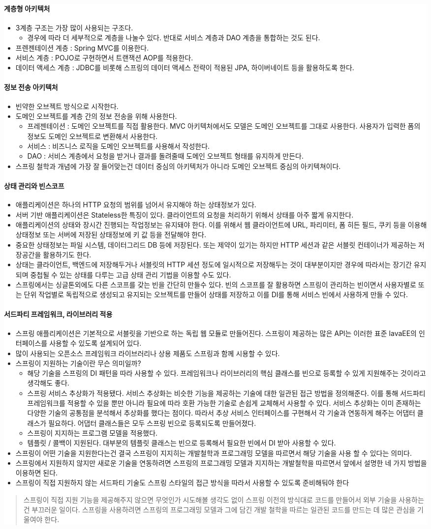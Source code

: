 #### 계층형 아키텍처

- 3계층 구조는 가장 많이 사용되는 구조다.
  - 경우에 따라 더 세부적으로 계층을 나눌수 있다. 반대로 서비스 계층과 DAO 계층을 통합하는 것도 된다.
- 프렌젠테이션 계층 : Spring MVC를 이용한다.
- 서비스 계층 : POJO로 구현하면서 트랜잭션 AOP를 적용한다.
- 데이터 액세스 계층 : JDBC를 비롯해 스프링의 데이터 액세스 전략이 적용된 JPA, 하이버네이트 등을 활용하도록 한다.

#### 정보 전송 아키텍처

- 빈약한 오브젝트 방식으로 시작한다.
- 도메인 오브젝트를 계층 간의 정보 전송을 위해 사용한다. 
  - 프레젠테이션 : 도메인 오브젝트를 직접 활용한다. MVC 아키텍처에서도 모델은 도메인 오브젝트를 그대로 사용한다. 사용자가 입력한 폼의 정보도 도메인 오브젝트로 변환해서 사용한다.
  - 서비스 : 비즈니스 로직을 도메인 오브젝트를 사용해서 작성한다.
  - DAO : 서비스 계층에서 요청을 받거나 결과를 돌려줄때 도메인 오브젝트 형태를 유지하게 만든다.
- 스프링 철학과 개념에 가장 잘 들어맞는건 데이터 중심의 아키텍처가 아니라 도메인 오브젝트 중심의 아키텍쳐이다.

#### 상태 관리와 빈스코프

- 애플리케이션은 하나의 HTTP 요청의 범위를 넘어서 유지해야 하는 상태정보가 있다.
- 서버 기반 애플리케이션은 Stateless한 특징이 있다. 클라이언트의 요청을 처리하기 위해서 상태를 아주 짧게 유지한다. 
- 애플리케이션의 상태와 장시간 진행되는 작업정보는 유지돼야 한다. 이를 위해서 웹 클라이언트에 URL, 파리미터, 폼 히든 필드, 쿠키 등을 이용해 상태정보 또는 서버에 저장된 상태정보에 키 값 등을 전달해야 한다. 
- 중요한 상태정보는 파일 시스템, 데이터그리드 DB 등에 저장된다. 또는 제약이 있기는 하지만 HTTP 세션과 같은 서블릿 컨테이너가 제공하는 저장공간을 활용하기도 한다.
- 상태는 클라이언트, 백엔드에 저장해두거나 서블릿의 HTTP 세션 정도에 일시적으로 저장해두는 것이 대부분이지만 경우에 따라서는 장기간 유지되며 중첩될 수 있는 상태를 다루는 고급 상태 관리 기법을 이용할 수도 있다. 
- 스프링에서는 싱글톤외에도 다른 스코프를 갖는 빈을 간단히 만들수 있다. 빈의 스코프를 잘 활용하면 스프링이 관리하는 빈이면서 사용자별로 또는 단위 작업별로 독립적으로 생성되고 유지되는 오브젝트를 만들어 상태를 저장하고 이를 DI를 통해 서비스 빈에서 사용하게 만들 수 있다.

#### 서드파티 프레임워크, 라이브러리 적용

- 스프링 애플리케이션은 기본적으로 서블릿을 기반으로 하는 독립 웹 모듈로 만들어진다. 스프링이 제공하는 많은 APl는 이러한 표준 lavaEE의 인터페이스를 사용할 수 있도록 설계되어 있다.
- 많이 사용되는 오픈소스 프레임워크 라이브러리나 상용 제품도 스프링과 함께 시용할 수 있다.  
- 스프링이 지원하는 기술이란 무슨 의미일까?
  - 해당 기술을 스프링의 DI 패턴을 따라 사용할 수 있다. 프레임워크나 라이브러리의 핵심 클래스를 빈으로 등록할 수 있게 지원해주는 것이라고 생각해도 좋다.
  - 스프링 서비스 추상화가 적용됐다. 서비스 추상화는 비슷한 기능을 제공하는 기술에 대한 일관된 접근 방법을 정의해준다. 이를 통해 서드파티 프레임워크를 적용할 수 있을 뿐만 아니라 필요에 따라 호환 가능한 기술로 손쉽게 교체해서 사용할 수 있다. 서비스 추상화는 이미 존재하는 다양한 기술의 공통점을 분석해서 추상화를 했다는 점이다. 따라서 추상 서비스 인터페이스를 구현해서 각 기술과 연동하게 해주는 어댑터 클래스가 필요하다. 어댑터 클래스들은 모두 스프링 빈으로 등록되도록 만들어졌다.
  - 스프링이 지지하는 프로그램 모델을 적용했다. 
  - 템플릿 / 콜백이 지원된다. 대부분의 템플릿 클래스는 빈으로 등록해서 필요한 빈에서 DI 받아 사용할 수 있다.
- 스프링이 어떤 기술을 지원한다는건 결국 스프링이 지지히는 개발철학과 프로그래밍 모델을 따르면서 해당 기술을 사용 할 수 있다는 의미다.
- 스프링에서 지원하지 않지만 새로운 기술을 연동하려면 스프링의 프로그래밍 모델과 지지하는 개발철학을 따르면서 앞에서 설명한 네 가지 방법을 이용하면 된다.
- 스프링이 직접 지원하지 않는 서드파티 기술도 스프링 스타일의 접근 방식을 따라서 사용할 수 있도록 준비해둬야 한다 

> 스프링이 직접 지원 기능을 제공해주지 않으면 무엇인가 시도해볼 생각도 없이 스프링 이전의 방식대로 코드를 만들어서 외부 기술을 사용하는 건 부끄러운 일이다. 스프링을 사용하려면 스프링의 프로그래밍 모델과 그에 담긴 개발 철학을 따르는 일관된 코드를 만드는 데 많은 관심을 기울여야 한다.




